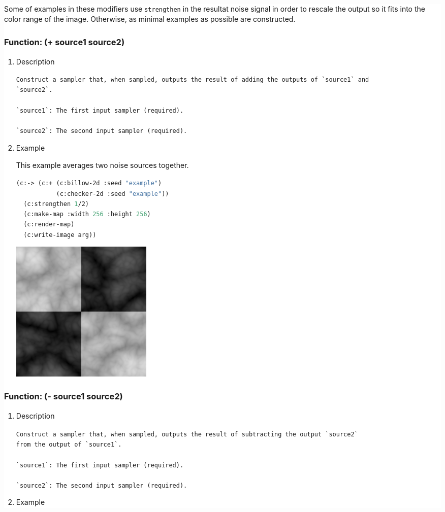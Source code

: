 Some of examples in these modifiers use `strengthen` in the resultat noise signal in order to rescale the output so it fits into the color range of the image. Otherwise, as minimal examples as possible are constructed.


### Function: **(+ source1 source2)**

1.  Description

        Construct a sampler that, when sampled, outputs the result of adding the outputs of `source1` and
        `source2`.

        `source1`: The first input sampler (required).

        `source2`: The second input sampler (required).

2.  Example

    This example averages two noise sources together.

    ```lisp
    (c:-> (c:+ (c:billow-2d :seed "example")
               (c:checker-2d :seed "example"))
      (c:strengthen 1/2)
      (c:make-map :width 256 :height 256)
      (c:render-map)
      (c:write-image arg))
    ```

    ![img](./img/api/plus-ex0.png)


### Function: **(- source1 source2)**

1.  Description

        Construct a sampler that, when sampled, outputs the result of subtracting the output `source2`
        from the output of `source1`.

        `source1`: The first input sampler (required).

        `source2`: The second input sampler (required).

2.  Example
